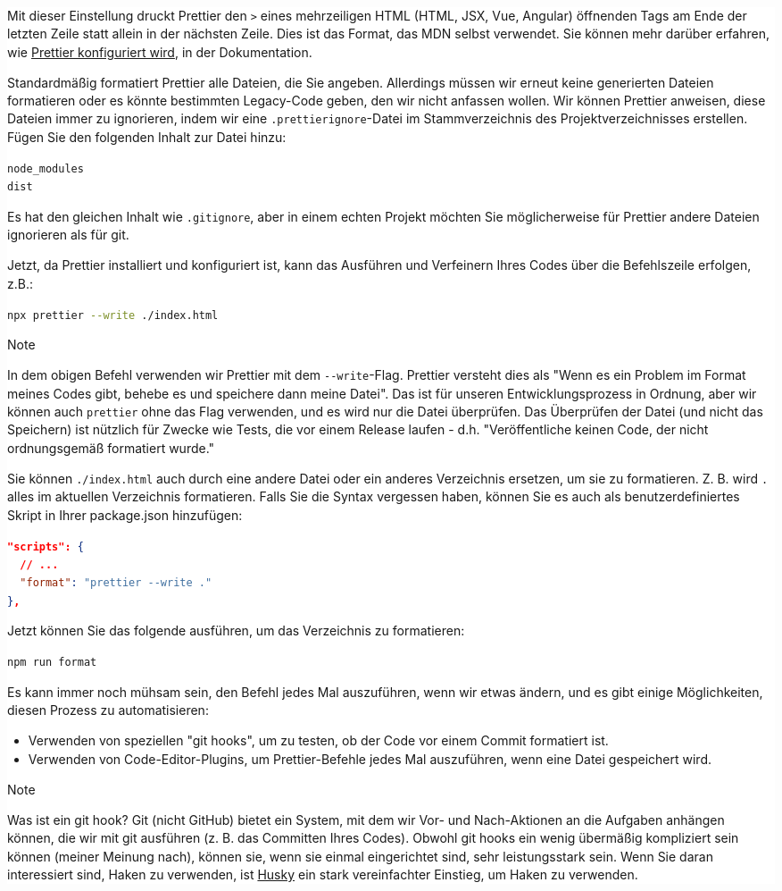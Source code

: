 Mit dieser Einstellung druckt Prettier den `>` eines mehrzeiligen HTML (HTML, JSX, Vue, Angular) öffnenden Tags am Ende der letzten Zeile statt allein in der nächsten Zeile. Dies ist das Format, das MDN selbst verwendet. Sie können mehr darüber erfahren, wie [Prettier konfiguriert wird](https://prettier.io/docs/configuration.html), in der Dokumentation.

Standardmäßig formatiert Prettier alle Dateien, die Sie angeben. Allerdings müssen wir erneut keine generierten Dateien formatieren oder es könnte bestimmten Legacy-Code geben, den wir nicht anfassen wollen. Wir können Prettier anweisen, diese Dateien immer zu ignorieren, indem wir eine `.prettierignore`-Datei im Stammverzeichnis des Projektverzeichnisses erstellen. Fügen Sie den folgenden Inhalt zur Datei hinzu:

```plain
node_modules
dist
```

Es hat den gleichen Inhalt wie `.gitignore`, aber in einem echten Projekt möchten Sie möglicherweise für Prettier andere Dateien ignorieren als für git.

Jetzt, da Prettier installiert und konfiguriert ist, kann das Ausführen und Verfeinern Ihres Codes über die Befehlszeile erfolgen, z.B.:

```bash
npx prettier --write ./index.html
```

> [!NOTE]
> In dem obigen Befehl verwenden wir Prettier mit dem `--write`-Flag. Prettier versteht dies als "Wenn es ein Problem im Format meines Codes gibt, behebe es und speichere dann meine Datei". Das ist für unseren Entwicklungsprozess in Ordnung, aber wir können auch `prettier` ohne das Flag verwenden, und es wird nur die Datei überprüfen. Das Überprüfen der Datei (und nicht das Speichern) ist nützlich für Zwecke wie Tests, die vor einem Release laufen - d.h. "Veröffentliche keinen Code, der nicht ordnungsgemäß formatiert wurde."

Sie können `./index.html` auch durch eine andere Datei oder ein anderes Verzeichnis ersetzen, um sie zu formatieren. Z. B. wird `.` alles im aktuellen Verzeichnis formatieren. Falls Sie die Syntax vergessen haben, können Sie es auch als benutzerdefiniertes Skript in Ihrer package.json hinzufügen:

```json
"scripts": {
  // ...
  "format": "prettier --write ."
},
```

Jetzt können Sie das folgende ausführen, um das Verzeichnis zu formatieren:

```bash
npm run format
```

Es kann immer noch mühsam sein, den Befehl jedes Mal auszuführen, wenn wir etwas ändern, und es gibt einige Möglichkeiten, diesen Prozess zu automatisieren:

- Verwenden von speziellen "git hooks", um zu testen, ob der Code vor einem Commit formatiert ist.
- Verwenden von Code-Editor-Plugins, um Prettier-Befehle jedes Mal auszuführen, wenn eine Datei gespeichert wird.

> [!NOTE]
> Was ist ein git hook? Git (nicht GitHub) bietet ein System, mit dem wir Vor- und Nach-Aktionen an die Aufgaben anhängen können, die wir mit git ausführen (z. B. das Committen Ihres Codes). Obwohl git hooks ein wenig übermäßig kompliziert sein können (meiner Meinung nach), können sie, wenn sie einmal eingerichtet sind, sehr leistungsstark sein. Wenn Sie daran interessiert sind, Haken zu verwenden, ist [Husky](https://github.com/typicode/husky) ein stark vereinfachter Einstieg, um Haken zu verwenden.
